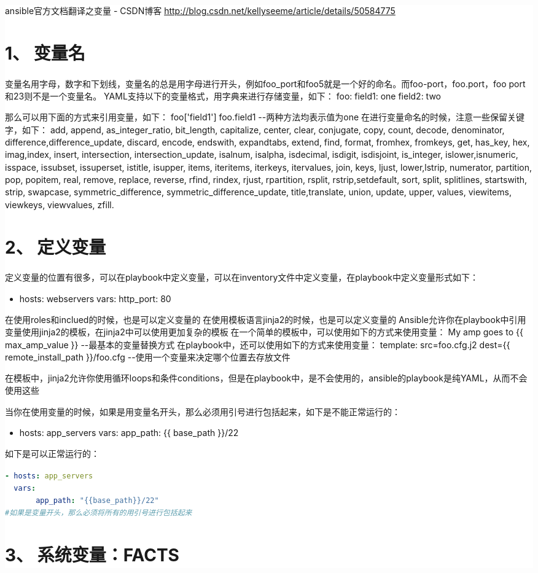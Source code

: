 
ansible官方文档翻译之变量 - CSDN博客 
http://blog.csdn.net/kellyseeme/article/details/50584775

# 1、    变量名

变量名用字母，数字和下划线，变量名的总是用字母进行开头，例如foo_port和foo5就是一个好的命名。而foo-port，foo.port，foo port和23则不是一个变量名。
YAML支持以下的变量格式，用字典来进行存储变量，如下：
foo:
  field1: one
  field2: two
 
那么可以用下面的方式来引用变量，如下：
foo['field1']
foo.field1
--两种方法均表示值为one
在进行变量命名的时候，注意一些保留关键字，如下：
add, append, as_integer_ratio, bit_length, capitalize, center, clear, conjugate, copy, count, decode, denominator, difference,difference_update, discard, encode, endswith, expandtabs, extend, find, format, fromhex, fromkeys, get, has_key, hex, imag,index, insert, intersection, intersection_update, isalnum, isalpha, isdecimal, isdigit, isdisjoint, is_integer, islower,isnumeric, isspace, issubset, issuperset, istitle, isupper, items, iteritems, iterkeys, itervalues, join, keys, ljust, lower,lstrip, numerator, partition, pop, popitem, real, remove, replace, reverse, rfind, rindex, rjust, rpartition, rsplit, rstrip,setdefault, sort, split, splitlines, startswith, strip, swapcase, symmetric_difference, symmetric_difference_update, title,translate, union, update, upper, values, viewitems, viewkeys, viewvalues, zfill.
# 2、    定义变量

定义变量的位置有很多，可以在playbook中定义变量，可以在inventory文件中定义变量，在playbook中定义变量形式如下：
- hosts: webservers
  vars:
    http_port: 80
 
在使用roles和inclued的时候，也是可以定义变量的
在使用模板语言jinja2的时候，也是可以定义变量的
Ansible允许你在playbook中引用变量使用jinja2的模板，在jinja2中可以使用更加复杂的模板
在一个简单的模板中，可以使用如下的方式来使用变量：
My amp goes to {{ max_amp_value }}
--最基本的变量替换方式
在playbook中，还可以使用如下的方式来使用变量：
template: src=foo.cfg.j2 dest={{ remote_install_path }}/foo.cfg
--使用一个变量来决定哪个位置去存放文件
 
在模板中，jinja2允许你使用循环loops和条件conditions，但是在playbook中，是不会使用的，ansible的playbook是纯YAML，从而不会使用这些
 
当你在使用变量的时候，如果是用变量名开头，那么必须用引号进行包括起来，如下是不能正常运行的：
- hosts: app_servers
  vars:
      app_path: {{ base_path }}/22
 
如下是可以正常运行的：
```yml
- hosts: app_servers
  vars:
       app_path: "{{base_path}}/22"
#如果是变量开头，那么必须将所有的用引号进行包括起来
```
# 3、    系统变量：FACTS
